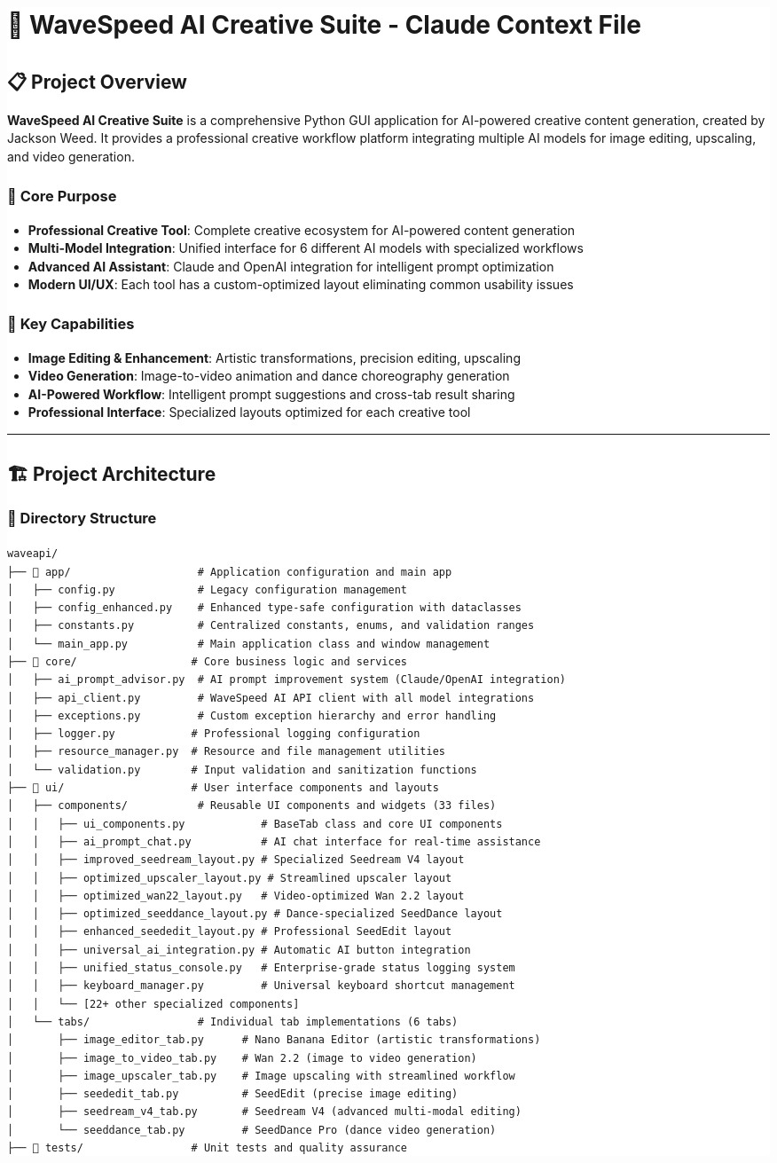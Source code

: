 # 🚀 WaveSpeed AI Creative Suite - Claude Context File

## 📋 Project Overview

**WaveSpeed AI Creative Suite** is a comprehensive Python GUI application for AI-powered creative content generation, created by Jackson Weed. It provides a professional creative workflow platform integrating multiple AI models for image editing, upscaling, and video generation.

### 🎯 **Core Purpose**
- **Professional Creative Tool**: Complete creative ecosystem for AI-powered content generation
- **Multi-Model Integration**: Unified interface for 6 different AI models with specialized workflows
- **Advanced AI Assistant**: Claude and OpenAI integration for intelligent prompt optimization
- **Modern UI/UX**: Each tool has a custom-optimized layout eliminating common usability issues

### 🌟 **Key Capabilities**
- **Image Editing & Enhancement**: Artistic transformations, precision editing, upscaling
- **Video Generation**: Image-to-video animation and dance choreography generation  
- **AI-Powered Workflow**: Intelligent prompt suggestions and cross-tab result sharing
- **Professional Interface**: Specialized layouts optimized for each creative tool

---

## 🏗️ Project Architecture

### **📁 Directory Structure**
```
waveapi/
├── 📱 app/                    # Application configuration and main app
│   ├── config.py             # Legacy configuration management
│   ├── config_enhanced.py    # Enhanced type-safe configuration with dataclasses
│   ├── constants.py          # Centralized constants, enums, and validation ranges
│   └── main_app.py           # Main application class and window management
├── 🧠 core/                  # Core business logic and services
│   ├── ai_prompt_advisor.py  # AI prompt improvement system (Claude/OpenAI integration)
│   ├── api_client.py         # WaveSpeed AI API client with all model integrations
│   ├── exceptions.py         # Custom exception hierarchy and error handling
│   ├── logger.py            # Professional logging configuration
│   ├── resource_manager.py  # Resource and file management utilities
│   └── validation.py        # Input validation and sanitization functions
├── 🎨 ui/                    # User interface components and layouts
│   ├── components/           # Reusable UI components and widgets (33 files)
│   │   ├── ui_components.py            # BaseTab class and core UI components
│   │   ├── ai_prompt_chat.py           # AI chat interface for real-time assistance
│   │   ├── improved_seedream_layout.py # Specialized Seedream V4 layout
│   │   ├── optimized_upscaler_layout.py # Streamlined upscaler layout
│   │   ├── optimized_wan22_layout.py   # Video-optimized Wan 2.2 layout
│   │   ├── optimized_seeddance_layout.py # Dance-specialized SeedDance layout
│   │   ├── enhanced_seededit_layout.py # Professional SeedEdit layout
│   │   ├── universal_ai_integration.py # Automatic AI button integration
│   │   ├── unified_status_console.py   # Enterprise-grade status logging system
│   │   ├── keyboard_manager.py         # Universal keyboard shortcut management
│   │   └── [22+ other specialized components]
│   └── tabs/                 # Individual tab implementations (6 tabs)
│       ├── image_editor_tab.py      # Nano Banana Editor (artistic transformations)
│       ├── image_to_video_tab.py    # Wan 2.2 (image to video generation)
│       ├── image_upscaler_tab.py    # Image upscaling with streamlined workflow
│       ├── seededit_tab.py          # SeedEdit (precise image editing)
│       ├── seedream_v4_tab.py       # Seedream V4 (advanced multi-modal editing)
│       └── seeddance_tab.py         # SeedDance Pro (dance video generation)
├── 🧪 tests/                 # Unit tests and quality assurance
```